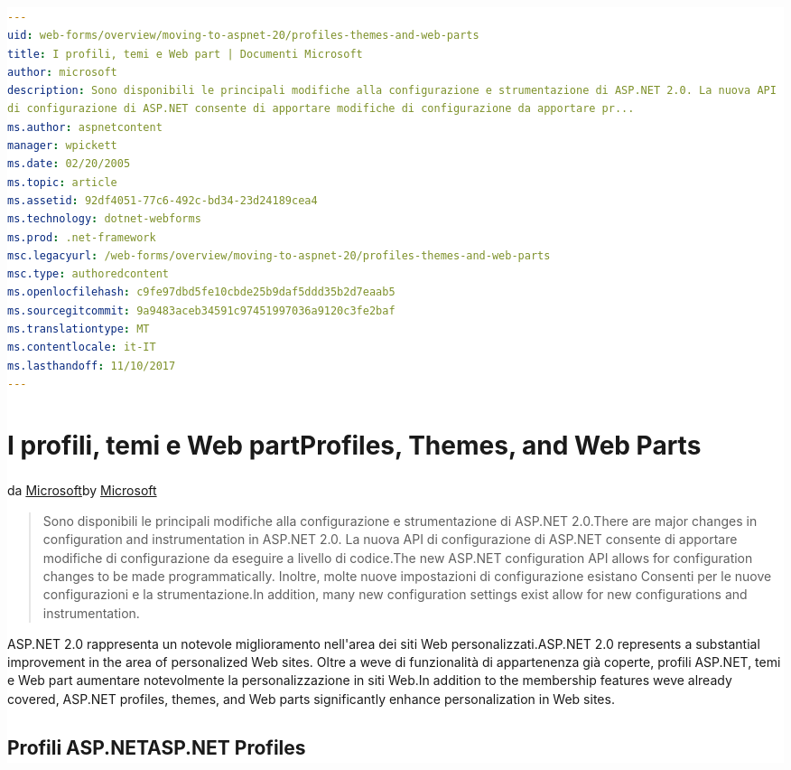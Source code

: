 ```yaml
---
uid: web-forms/overview/moving-to-aspnet-20/profiles-themes-and-web-parts
title: I profili, temi e Web part | Documenti Microsoft
author: microsoft
description: Sono disponibili le principali modifiche alla configurazione e strumentazione di ASP.NET 2.0. La nuova API di configurazione di ASP.NET consente di apportare modifiche di configurazione da apportare pr...
ms.author: aspnetcontent
manager: wpickett
ms.date: 02/20/2005
ms.topic: article
ms.assetid: 92df4051-77c6-492c-bd34-23d24189cea4
ms.technology: dotnet-webforms
ms.prod: .net-framework
msc.legacyurl: /web-forms/overview/moving-to-aspnet-20/profiles-themes-and-web-parts
msc.type: authoredcontent
ms.openlocfilehash: c9fe97dbd5fe10cbde25b9daf5ddd35b2d7eaab5
ms.sourcegitcommit: 9a9483aceb34591c97451997036a9120c3fe2baf
ms.translationtype: MT
ms.contentlocale: it-IT
ms.lasthandoff: 11/10/2017
---
```

<a name="profiles-themes-and-web-parts"></a><span data-ttu-id="9b260-104">I profili, temi e Web part</span><span class="sxs-lookup"><span data-stu-id="9b260-104">Profiles, Themes, and Web Parts</span></span>
====================
<span data-ttu-id="9b260-105">da [Microsoft](https://github.com/microsoft)</span><span class="sxs-lookup"><span data-stu-id="9b260-105">by [Microsoft](https://github.com/microsoft)</span></span>

> <span data-ttu-id="9b260-106">Sono disponibili le principali modifiche alla configurazione e strumentazione di ASP.NET 2.0.</span><span class="sxs-lookup"><span data-stu-id="9b260-106">There are major changes in configuration and instrumentation in ASP.NET 2.0.</span></span> <span data-ttu-id="9b260-107">La nuova API di configurazione di ASP.NET consente di apportare modifiche di configurazione da eseguire a livello di codice.</span><span class="sxs-lookup"><span data-stu-id="9b260-107">The new ASP.NET configuration API allows for configuration changes to be made programmatically.</span></span> <span data-ttu-id="9b260-108">Inoltre, molte nuove impostazioni di configurazione esistano Consenti per le nuove configurazioni e la strumentazione.</span><span class="sxs-lookup"><span data-stu-id="9b260-108">In addition, many new configuration settings exist allow for new configurations and instrumentation.</span></span>


<span data-ttu-id="9b260-109">ASP.NET 2.0 rappresenta un notevole miglioramento nell'area dei siti Web personalizzati.</span><span class="sxs-lookup"><span data-stu-id="9b260-109">ASP.NET 2.0 represents a substantial improvement in the area of personalized Web sites.</span></span> <span data-ttu-id="9b260-110">Oltre a weve di funzionalità di appartenenza già coperte, profili ASP.NET, temi e Web part aumentare notevolmente la personalizzazione in siti Web.</span><span class="sxs-lookup"><span data-stu-id="9b260-110">In addition to the membership features weve already covered, ASP.NET profiles, themes, and Web parts significantly enhance personalization in Web sites.</span></span>

## <a name="aspnet-profiles"></a><span data-ttu-id="9b260-111">Profili ASP.NET</span><span class="sxs-lookup"><span data-stu-id="9b260-111">ASP.NET Profiles</span></span>
